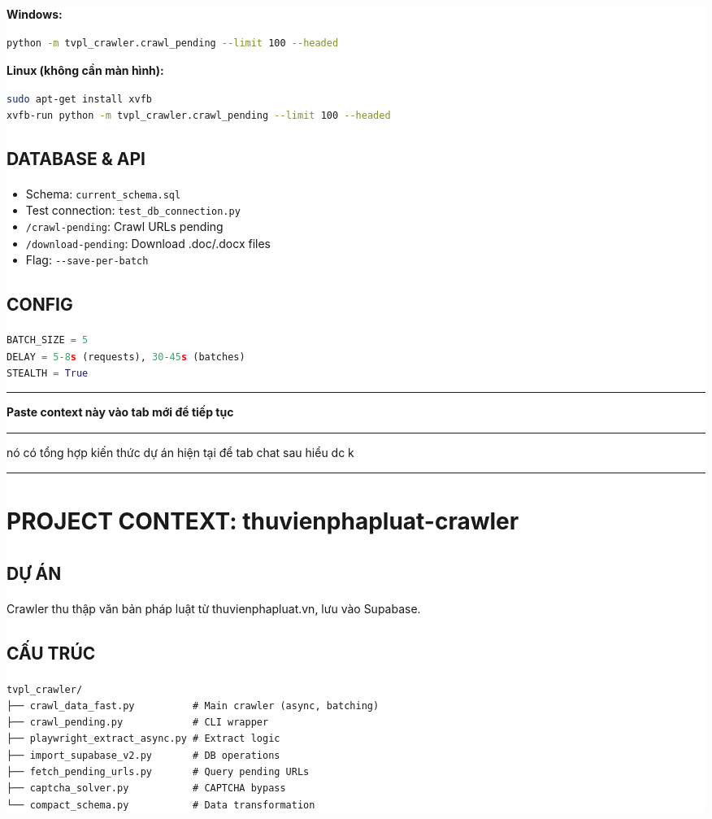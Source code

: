 **Windows:**
```bash
python -m tvpl_crawler.crawl_pending --limit 100 --headed
```

**Linux (không cần màn hình):**
```bash
sudo apt-get install xvfb
xvfb-run python -m tvpl_crawler.crawl_pending --limit 100 --headed
```

## DATABASE & API
- Schema: `current_schema.sql`
- Test connection: `test_db_connection.py`
- `/crawl-pending`: Crawl URLs pending
- `/download-pending`: Download .doc/.docx files
- Flag: `--save-per-batch`

## CONFIG
```python
BATCH_SIZE = 5
DELAY = 5-8s (requests), 30-45s (batches)
STEALTH = True
```

---
**Paste context này vào tab mới để tiếp tục**

---

nó có tổng hợp kiến thức dự án hiện tại để tab chat sau hiểu dc k

---


# PROJECT CONTEXT: thuvienphapluat-crawler

## DỰ ÁN
Crawler thu thập văn bản pháp luật từ thuvienphapluat.vn, lưu vào Supabase.

## CẤU TRÚC
```
tvpl_crawler/
├── crawl_data_fast.py          # Main crawler (async, batching)
├── crawl_pending.py            # CLI wrapper
├── playwright_extract_async.py # Extract logic
├── import_supabase_v2.py       # DB operations
├── fetch_pending_urls.py       # Query pending URLs
├── captcha_solver.py           # CAPTCHA bypass
└── compact_schema.py           # Data transformation
```
